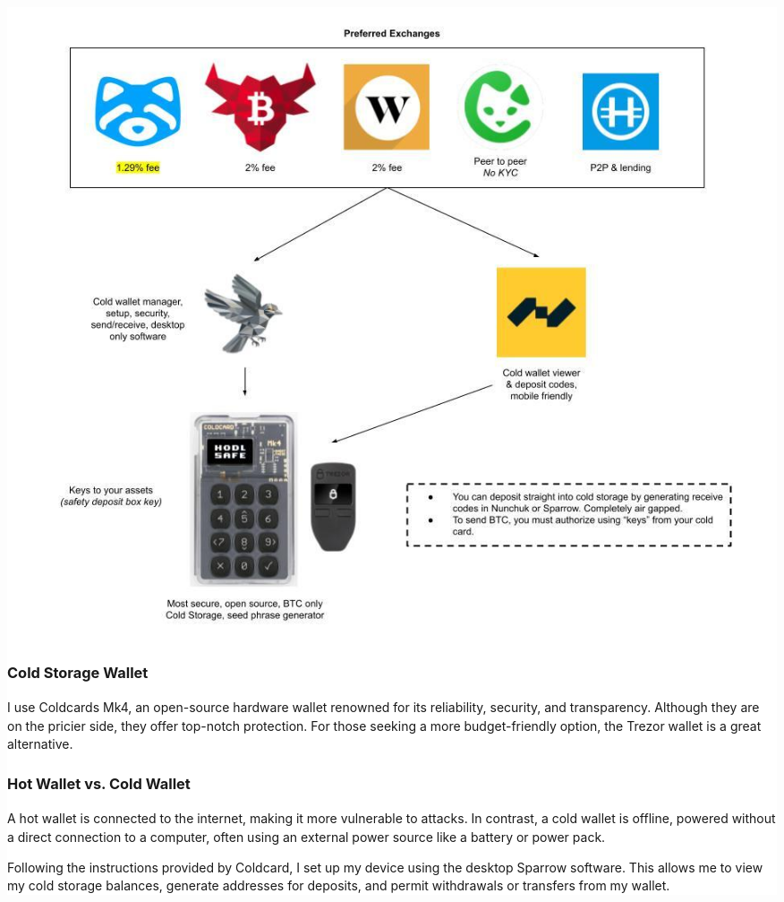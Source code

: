 ![Alt text](/assets/images/btc/4.jpg)

### Cold Storage Wallet

I use Coldcards Mk4, an open-source hardware wallet renowned for its reliability, security, and transparency. Although they are on the pricier side, they offer top-notch protection. For those seeking a more budget-friendly option, the Trezor wallet is a great alternative.

### Hot Wallet vs. Cold Wallet

A hot wallet is connected to the internet, making it more vulnerable to attacks. In contrast, a cold wallet is offline, powered without a direct connection to a computer, often using an external power source like a battery or power pack.

Following the instructions provided by Coldcard, I set up my device using the desktop Sparrow software. This allows me to view my cold storage balances, generate addresses for deposits, and permit withdrawals or transfers from my wallet.
